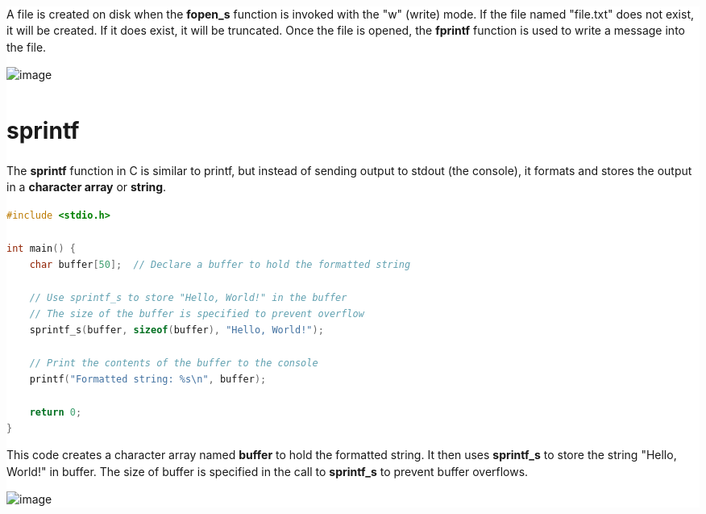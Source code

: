 

A file is created on disk when the **fopen_s** function is invoked with the "w" (write) mode. If the file named "file.txt" does not exist, it will be created. If it does exist, it will be truncated. Once the file is opened, the **fprintf** function is used to write a message into the file.

![image](https://github.com/DebugPrivilege/InsightEngineering/assets/63166600/be2bf672-6f5c-446a-a3d8-156691c60b26)


# sprintf

The **sprintf** function in C is similar to printf, but instead of sending output to stdout (the console), it formats and stores the output in a **character array** or **string**.

```c
#include <stdio.h>

int main() {
    char buffer[50];  // Declare a buffer to hold the formatted string

    // Use sprintf_s to store "Hello, World!" in the buffer
    // The size of the buffer is specified to prevent overflow
    sprintf_s(buffer, sizeof(buffer), "Hello, World!");

    // Print the contents of the buffer to the console
    printf("Formatted string: %s\n", buffer);

    return 0;
}
```

This code creates a character array named **buffer** to hold the formatted string. It then uses **sprintf_s** to store the string "Hello, World!" in buffer. The size of buffer is specified in the call to **sprintf_s** to prevent buffer overflows.

![image](https://github.com/DebugPrivilege/InsightEngineering/assets/63166600/b0bbccc4-8c34-4979-b7f4-6c94dc2dfd6d)

